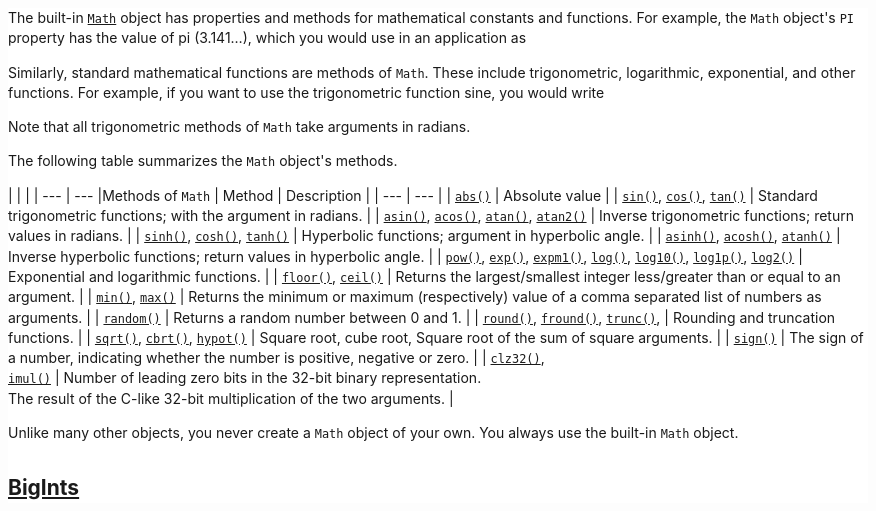 The built-in [`Math`](https://developer.mozilla.org/en-US/docs/Web/JavaScript/Reference/Global_Objects/Math) object has properties and methods for mathematical constants and functions. For example, the `Math` object's `PI` property has the value of pi (3.141…), which you would use in an application as

Similarly, standard mathematical functions are methods of `Math`. These include trigonometric, logarithmic, exponential, and other functions. For example, if you want to use the trigonometric function sine, you would write

Note that all trigonometric methods of `Math` take arguments in radians.

The following table summarizes the `Math` object's methods.

|     |     |
| --- | --- |Methods of `Math`
| Method | Description |
| --- | --- |
| [`abs()`](https://developer.mozilla.org/en-US/docs/Web/JavaScript/Reference/Global_Objects/Math/abs) | Absolute value |
| [`sin()`](https://developer.mozilla.org/en-US/docs/Web/JavaScript/Reference/Global_Objects/Math/sin), [`cos()`](https://developer.mozilla.org/en-US/docs/Web/JavaScript/Reference/Global_Objects/Math/cos), [`tan()`](https://developer.mozilla.org/en-US/docs/Web/JavaScript/Reference/Global_Objects/Math/tan) | Standard trigonometric functions; with the argument in radians. |
| [`asin()`](https://developer.mozilla.org/en-US/docs/Web/JavaScript/Reference/Global_Objects/Math/asin), [`acos()`](https://developer.mozilla.org/en-US/docs/Web/JavaScript/Reference/Global_Objects/Math/acos), [`atan()`](https://developer.mozilla.org/en-US/docs/Web/JavaScript/Reference/Global_Objects/Math/atan), [`atan2()`](https://developer.mozilla.org/en-US/docs/Web/JavaScript/Reference/Global_Objects/Math/atan2) | Inverse trigonometric functions; return values in radians. |
| [`sinh()`](https://developer.mozilla.org/en-US/docs/Web/JavaScript/Reference/Global_Objects/Math/sinh), [`cosh()`](https://developer.mozilla.org/en-US/docs/Web/JavaScript/Reference/Global_Objects/Math/cosh), [`tanh()`](https://developer.mozilla.org/en-US/docs/Web/JavaScript/Reference/Global_Objects/Math/tanh) | Hyperbolic functions; argument in hyperbolic angle. |
| [`asinh()`](https://developer.mozilla.org/en-US/docs/Web/JavaScript/Reference/Global_Objects/Math/asinh), [`acosh()`](https://developer.mozilla.org/en-US/docs/Web/JavaScript/Reference/Global_Objects/Math/acosh), [`atanh()`](https://developer.mozilla.org/en-US/docs/Web/JavaScript/Reference/Global_Objects/Math/atanh) | Inverse hyperbolic functions; return values in hyperbolic angle. |
| [`pow()`](https://developer.mozilla.org/en-US/docs/Web/JavaScript/Reference/Global_Objects/Math/pow), [`exp()`](https://developer.mozilla.org/en-US/docs/Web/JavaScript/Reference/Global_Objects/Math/exp), [`expm1()`](https://developer.mozilla.org/en-US/docs/Web/JavaScript/Reference/Global_Objects/Math/expm1), [`log()`](https://developer.mozilla.org/en-US/docs/Web/JavaScript/Reference/Global_Objects/Math/log), [`log10()`](https://developer.mozilla.org/en-US/docs/Web/JavaScript/Reference/Global_Objects/Math/log10), [`log1p()`](https://developer.mozilla.org/en-US/docs/Web/JavaScript/Reference/Global_Objects/Math/log1p), [`log2()`](https://developer.mozilla.org/en-US/docs/Web/JavaScript/Reference/Global_Objects/Math/log2) | Exponential and logarithmic functions. |
| [`floor()`](https://developer.mozilla.org/en-US/docs/Web/JavaScript/Reference/Global_Objects/Math/floor), [`ceil()`](https://developer.mozilla.org/en-US/docs/Web/JavaScript/Reference/Global_Objects/Math/ceil) | Returns the largest/smallest integer less/greater than or equal to an argument. |
| [`min()`](https://developer.mozilla.org/en-US/docs/Web/JavaScript/Reference/Global_Objects/Math/min), [`max()`](https://developer.mozilla.org/en-US/docs/Web/JavaScript/Reference/Global_Objects/Math/max) | Returns the minimum or maximum (respectively) value of a comma separated list of numbers as arguments. |
| [`random()`](https://developer.mozilla.org/en-US/docs/Web/JavaScript/Reference/Global_Objects/Math/random) | Returns a random number between 0 and 1. |
| [`round()`](https://developer.mozilla.org/en-US/docs/Web/JavaScript/Reference/Global_Objects/Math/round), [`fround()`](https://developer.mozilla.org/en-US/docs/Web/JavaScript/Reference/Global_Objects/Math/fround), [`trunc()`](https://developer.mozilla.org/en-US/docs/Web/JavaScript/Reference/Global_Objects/Math/trunc), | Rounding and truncation functions. |
| [`sqrt()`](https://developer.mozilla.org/en-US/docs/Web/JavaScript/Reference/Global_Objects/Math/sqrt), [`cbrt()`](https://developer.mozilla.org/en-US/docs/Web/JavaScript/Reference/Global_Objects/Math/cbrt), [`hypot()`](https://developer.mozilla.org/en-US/docs/Web/JavaScript/Reference/Global_Objects/Math/hypot) | Square root, cube root, Square root of the sum of square arguments. |
| [`sign()`](https://developer.mozilla.org/en-US/docs/Web/JavaScript/Reference/Global_Objects/Math/sign) | The sign of a number, indicating whether the number is positive, negative or zero. |
| [`clz32()`](https://developer.mozilla.org/en-US/docs/Web/JavaScript/Reference/Global_Objects/Math/clz32),  <br>[`imul()`](https://developer.mozilla.org/en-US/docs/Web/JavaScript/Reference/Global_Objects/Math/imul) | Number of leading zero bits in the 32-bit binary representation.  <br>The result of the C-like 32-bit multiplication of the two arguments. |

Unlike many other objects, you never create a `Math` object of your own. You always use the built-in `Math` object.

## [BigInts](#bigints)
